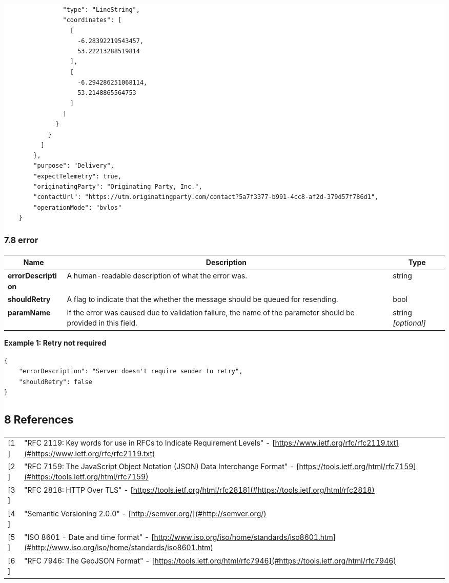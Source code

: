 			        "type": "LineString",
			        "coordinates": [
			          [
			            -6.28392219543457,
			            53.22213288519814
			          ],
			          [
			            -6.294286251068114,
			            53.2148865564753
			          ]
			        ]
			      }
			    }
			  ]
			},
			"purpose": "Delivery",
			"expectTelemetry": true,
			"originatingParty": "Originating Party, Inc.",
			"contactUrl": "https://utm.originatingparty.com/contact?5a7f3377-b991-4cc8-af2d-379d57f786d1",
			"operationMode": "bvlos"
		}

### 7.8 error

| Name | Description | Type |
| --- | --- | --- |
| **errorDescription** | A human-readable description of what the error was. | string |
| **shouldRetry** | A flag to indicate that the whether the message should be queued for resending. | bool |
| **paramName** | If the error was caused due to validation failure, the name of the parameter should be provided in this field. | string _[optional]_ |

**Example 1: Retry not required**

    {
        "errorDescription": "Server doesn't require sender to retry",
        "shouldRetry": false
    }
    
## 8 References
|||
| --- | --- |
| [1] | "RFC 2119: Key words for use in RFCs to Indicate Requirement Levels" - [https://www.ietf.org/rfc/rfc2119.txt](#https://www.ietf.org/rfc/rfc2119.txt) |
| [2] | "RFC 7159: The JavaScript Object Notation (JSON) Data Interchange Format" - [https://tools.ietf.org/html/rfc7159](#https://tools.ietf.org/html/rfc7159) |
| [3] | "RFC 2818: HTTP Over TLS" - [https://tools.ietf.org/html/rfc2818](#https://tools.ietf.org/html/rfc2818) |
| [4] | "Semantic Versioning 2.0.0" - [http://semver.org/](#http://semver.org/) |
| [5] | "ISO 8601 - Date and time format" - [http://www.iso.org/iso/home/standards/iso8601.htm](#http://www.iso.org/iso/home/standards/iso8601.htm) |
| [6] | "RFC 7946: The GeoJSON Format" - [https://tools.ietf.org/html/rfc7946](#https://tools.ietf.org/html/rfc7946)|
